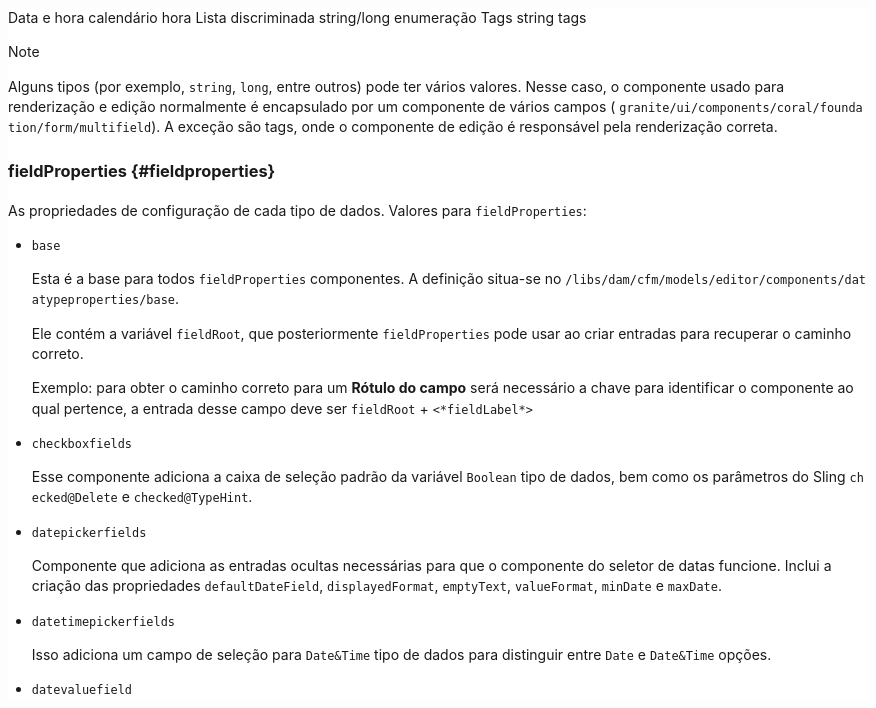    <td>Data e hora</td> 
   <td>calendário</td> 
   <td>hora</td> 
  </tr> 
  <tr> 
   <td>Lista discriminada</td> 
   <td>string/long</td> 
   <td>enumeração</td> 
  </tr> 
  <tr> 
   <td>Tags</td> 
   <td>string</td> 
   <td>tags</td> 
  </tr> 
 </tbody> 
</table>

>[!NOTE]
>
>Alguns tipos (por exemplo, `string`, `long`, entre outros) pode ter vários valores. Nesse caso, o componente usado para renderização e edição normalmente é encapsulado por um componente de vários campos ( `granite/ui/components/coral/foundation/form/multifield`). A exceção são tags, onde o componente de edição é responsável pela renderização correta.

### fieldProperties {#fieldproperties}

As propriedades de configuração de cada tipo de dados. Valores para `fieldProperties`:

* `base`

   Esta é a base para todos `fieldProperties` componentes. A definição situa-se no `/libs/dam/cfm/models/editor/components/datatypeproperties/base`.

   Ele contém a variável `fieldRoot`, que posteriormente `fieldProperties` pode usar ao criar entradas para recuperar o caminho correto.

   Exemplo: para obter o caminho correto para um **Rótulo do campo** será necessário a chave para identificar o componente ao qual pertence, a entrada desse campo deve ser `fieldRoot` + `<*fieldLabel*>`

* `checkboxfields`

   Esse componente adiciona a caixa de seleção padrão da variável `Boolean` tipo de dados, bem como os parâmetros do Sling `checked@Delete` e `checked@TypeHint`.

* `datepickerfields`

   Componente que adiciona as entradas ocultas necessárias para que o componente do seletor de datas funcione. Inclui a criação das propriedades `defaultDateField`, `displayedFormat`, `emptyText`, `valueFormat`, `minDate` e `maxDate`.

* `datetimepickerfields`

   Isso adiciona um campo de seleção para `Date&Time` tipo de dados para distinguir entre `Date` e `Date&Time` opções.

* `datevaluefield`
